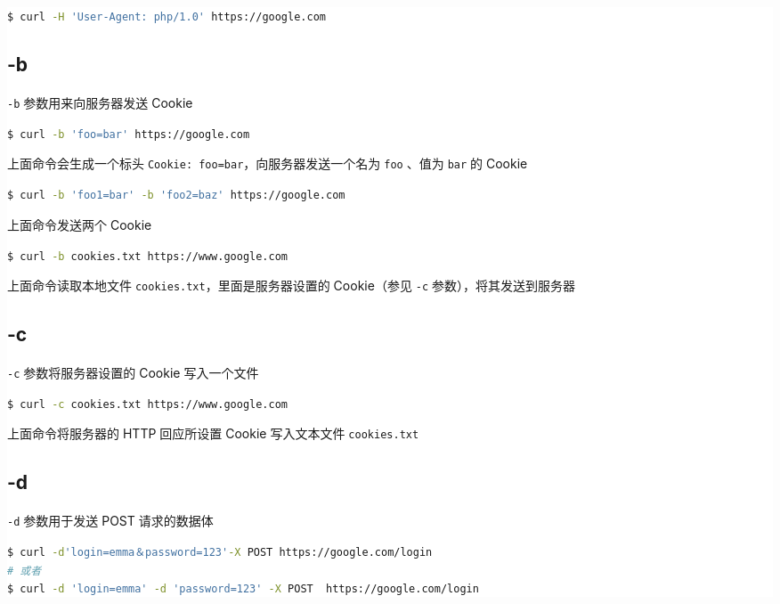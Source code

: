  ```bash
$ curl -H 'User-Agent: php/1.0' https://google.com
 ```



## **-b**



`-b` 参数用来向服务器发送 Cookie



 ```bash
$ curl -b 'foo=bar' https://google.com
 ```

上面命令会生成一个标头 `Cookie: foo=bar`，向服务器发送一个名为 `foo` 、值为 `bar` 的 Cookie



 ```bash
$ curl -b 'foo1=bar' -b 'foo2=baz' https://google.com
 ```

上面命令发送两个 Cookie



 ```bash
$ curl -b cookies.txt https://www.google.com
 ```

上面命令读取本地文件 `cookies.txt`，里面是服务器设置的 Cookie（参见 `-c` 参数），将其发送到服务器



## **-c**



`-c` 参数将服务器设置的 Cookie 写入一个文件



 ```bash
$ curl -c cookies.txt https://www.google.com
 ```

上面命令将服务器的 HTTP 回应所设置 Cookie 写入文本文件 `cookies.txt`



## **-d**



`-d` 参数用于发送 POST 请求的数据体



 ```bash
$ curl -d'login=emma＆password=123'-X POST https://google.com/login
 # 或者
$ curl -d 'login=emma' -d 'password=123' -X POST  https://google.com/login
 ```
